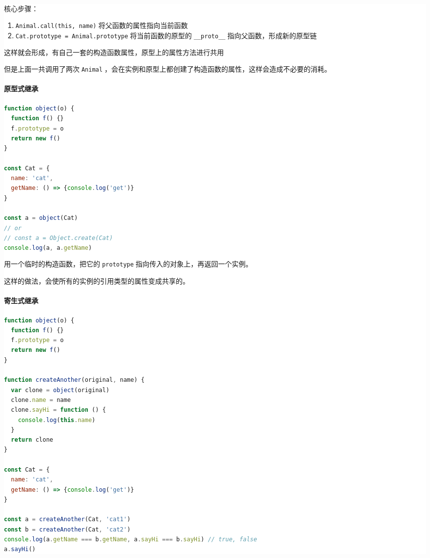 核心步骤：

1. `Animal.call(this, name)` 将父函数的属性指向当前函数
2. `Cat.prototype = Animal.prototype` 将当前函数的原型的 `__proto__` 指向父函数，形成新的原型链

这样就会形成，有自己一套的构造函数属性，原型上的属性方法进行共用

但是上面一共调用了两次 `Animal` ，会在实例和原型上都创建了构造函数的属性，这样会造成不必要的消耗。



#### 原型式继承

```javascript
function object(o) {
  function f() {}
  f.prototype = o
  return new f()
}

const Cat = {
  name: 'cat',
  getName: () => {console.log('get')}
}

const a = object(Cat)
// or
// const a = Object.create(Cat)
console.log(a, a.getName)
```

用一个临时的构造函数，把它的 `prototype` 指向传入的对象上，再返回一个实例。

这样的做法，会使所有的实例的引用类型的属性变成共享的。

#### 寄生式继承

```javascript
function object(o) {
  function f() {}
  f.prototype = o
  return new f()
}

function createAnother(original, name) {
  var clone = object(original)
  clone.name = name
  clone.sayHi = function () {
    console.log(this.name)
  }
  return clone
}

const Cat = {
  name: 'cat',
  getName: () => {console.log('get')}
}

const a = createAnother(Cat, 'cat1')
const b = createAnother(Cat, 'cat2')
console.log(a.getName === b.getName, a.sayHi === b.sayHi) // true, false
a.sayHi()
```
